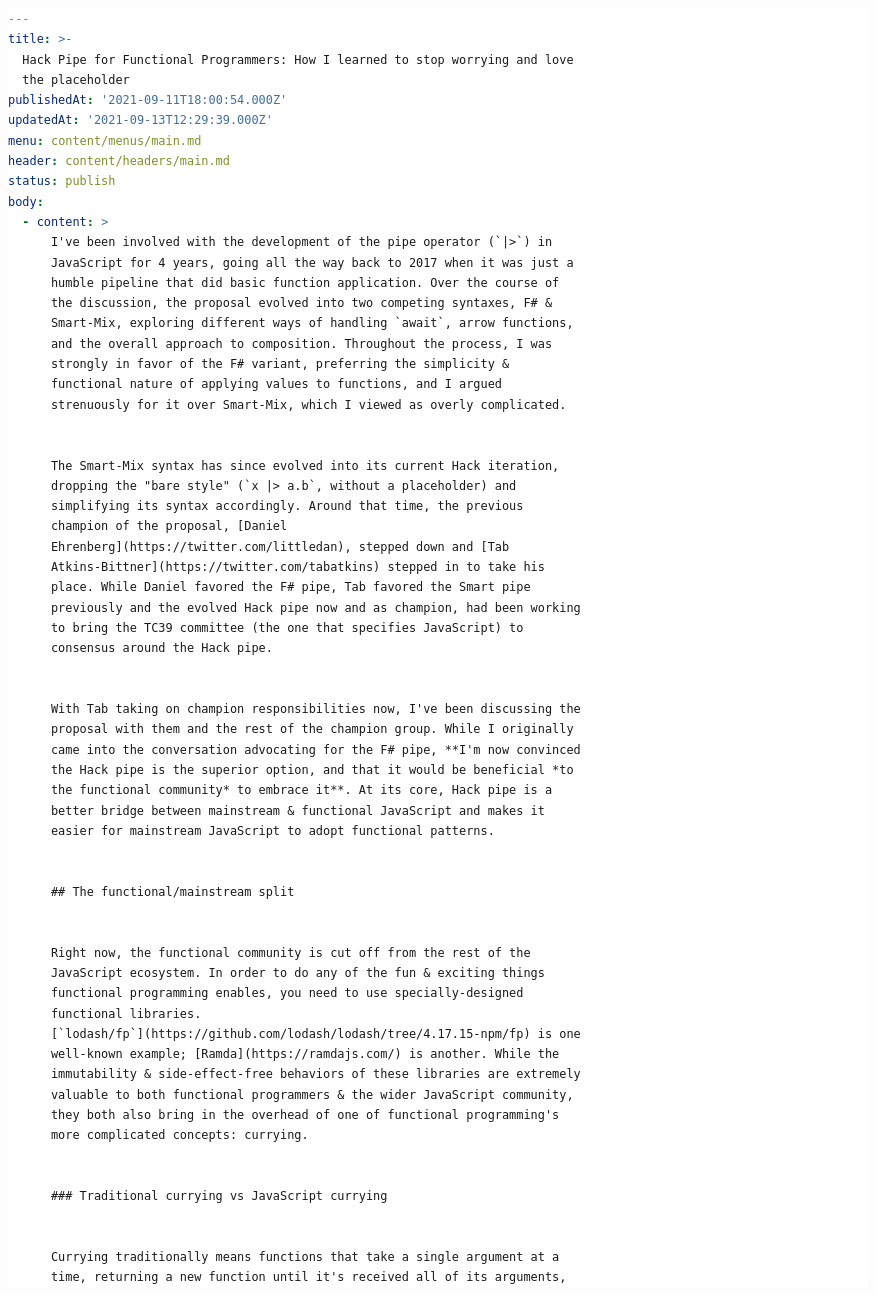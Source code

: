 ```yaml
---
title: >-
  Hack Pipe for Functional Programmers: How I learned to stop worrying and love
  the placeholder
publishedAt: '2021-09-11T18:00:54.000Z'
updatedAt: '2021-09-13T12:29:39.000Z'
menu: content/menus/main.md
header: content/headers/main.md
status: publish
body:
  - content: >
      I've been involved with the development of the pipe operator (`|>`) in
      JavaScript for 4 years, going all the way back to 2017 when it was just a
      humble pipeline that did basic function application. Over the course of
      the discussion, the proposal evolved into two competing syntaxes, F# &
      Smart-Mix, exploring different ways of handling `await`, arrow functions,
      and the overall approach to composition. Throughout the process, I was
      strongly in favor of the F# variant, preferring the simplicity &
      functional nature of applying values to functions, and I argued
      strenuously for it over Smart-Mix, which I viewed as overly complicated.


      The Smart-Mix syntax has since evolved into its current Hack iteration,
      dropping the "bare style" (`x |> a.b`, without a placeholder) and
      simplifying its syntax accordingly. Around that time, the previous
      champion of the proposal, [Daniel
      Ehrenberg](https://twitter.com/littledan), stepped down and [Tab
      Atkins-Bittner](https://twitter.com/tabatkins) stepped in to take his
      place. While Daniel favored the F# pipe, Tab favored the Smart pipe
      previously and the evolved Hack pipe now and as champion, had been working
      to bring the TC39 committee (the one that specifies JavaScript) to
      consensus around the Hack pipe.


      With Tab taking on champion responsibilities now, I've been discussing the
      proposal with them and the rest of the champion group. While I originally
      came into the conversation advocating for the F# pipe, **I'm now convinced
      the Hack pipe is the superior option, and that it would be beneficial *to
      the functional community* to embrace it**. At its core, Hack pipe is a
      better bridge between mainstream & functional JavaScript and makes it
      easier for mainstream JavaScript to adopt functional patterns.


      ## The functional/mainstream split


      Right now, the functional community is cut off from the rest of the
      JavaScript ecosystem. In order to do any of the fun & exciting things
      functional programming enables, you need to use specially-designed
      functional libraries.
      [`lodash/fp`](https://github.com/lodash/lodash/tree/4.17.15-npm/fp) is one
      well-known example; [Ramda](https://ramdajs.com/) is another. While the
      immutability & side-effect-free behaviors of these libraries are extremely
      valuable to both functional programmers & the wider JavaScript community,
      they both also bring in the overhead of one of functional programming's
      more complicated concepts: currying.


      ### Traditional currying vs JavaScript currying


      Currying traditionally means functions that take a single argument at a
      time, returning a new function until it's received all of its arguments,
```